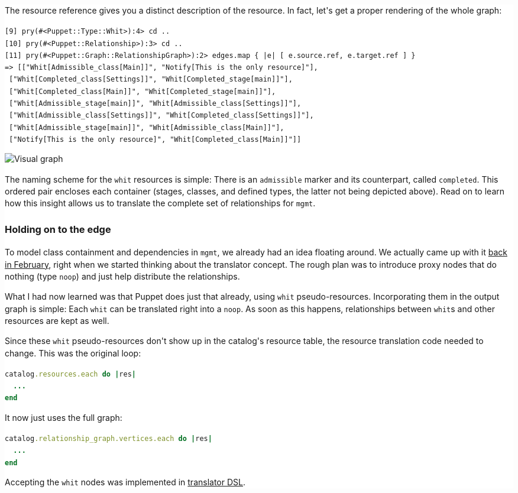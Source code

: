 The resource reference gives you a distinct description of the resource. In fact,
let's get a proper rendering of the whole graph:

```
[9] pry(#<Puppet::Type::Whit>):4> cd ..
[10] pry(#<Puppet::Relationship>):3> cd ..
[11] pry(#<Puppet::Graph::RelationshipGraph>):2> edges.map { |e| [ e.source.ref, e.target.ref ] }
=> [["Whit[Admissible_class[Main]]", "Notify[This is the only resource]"],
 ["Whit[Completed_class[Settings]]", "Whit[Completed_stage[main]]"],
 ["Whit[Completed_class[Main]]", "Whit[Completed_stage[main]]"],
 ["Whit[Admissible_stage[main]]", "Whit[Admissible_class[Settings]]"],
 ["Whit[Admissible_class[Settings]]", "Whit[Completed_class[Settings]]"],
 ["Whit[Admissible_stage[main]]", "Whit[Admissible_class[Main]]"],
 ["Notify[This is the only resource]", "Whit[Completed_class[Main]]"]]
```

![Visual graph](https://googledrive.com/host/0B15cMf9TSVMzY25Yb01EYmlmak0/whit-relationships.svg)

The naming scheme for the `whit` resources is simple: There is an `admissible`
marker and its counterpart, called `completed`. This ordered pair encloses each
container (stages, classes, and defined types, the latter not being depicted above).
Read on to learn how this insight allows us
to translate the complete set of relationships for `mgmt`.

### Holding on to the edge

To model class containment and dependencies in `mgmt`, we already had an idea
floating around. We actually came up with it
[back in February](https://github.com/purpleidea/mgmt/issues/8#issuecomment-184866939),
right when we started thinking about the translator concept.
The rough plan was to introduce proxy nodes that do nothing (type `noop`) and just help
distribute the relationships.

What I had now learned was that Puppet does just that already, using `whit` pseudo-resources.
Incorporating them in the output graph is simple: Each `whit` can be translated right
into a `noop`. As soon as this happens, relationships between `whit`s and other resources
are kept as well.

Since these `whit` pseudo-resources don't show up in the catalog's resource table, the
resource translation code needed to change. This was the original loop:

```ruby
catalog.resources.each do |res|
  ...
end
```

It now just uses the full graph:

```ruby
catalog.relationship_graph.vertices.each do |res|
  ...
end
```

Accepting the `whit` nodes was implemented in
[translator DSL](https://github.com/ffrank/puppet-mgmtgraph/blob/master/lib/puppetx/catalog_translation/type/whit.rb).

